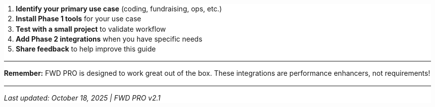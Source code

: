 1. **Identify your primary use case** (coding, fundraising, ops, etc.)
2. **Install Phase 1 tools** for your use case
3. **Test with a small project** to validate workflow
4. **Add Phase 2 integrations** when you have specific needs
5. **Share feedback** to help improve this guide

---

**Remember:** FWD PRO is designed to work great out of the box. These integrations are performance enhancers, not requirements!

---

*Last updated: October 18, 2025 | FWD PRO v2.1*

